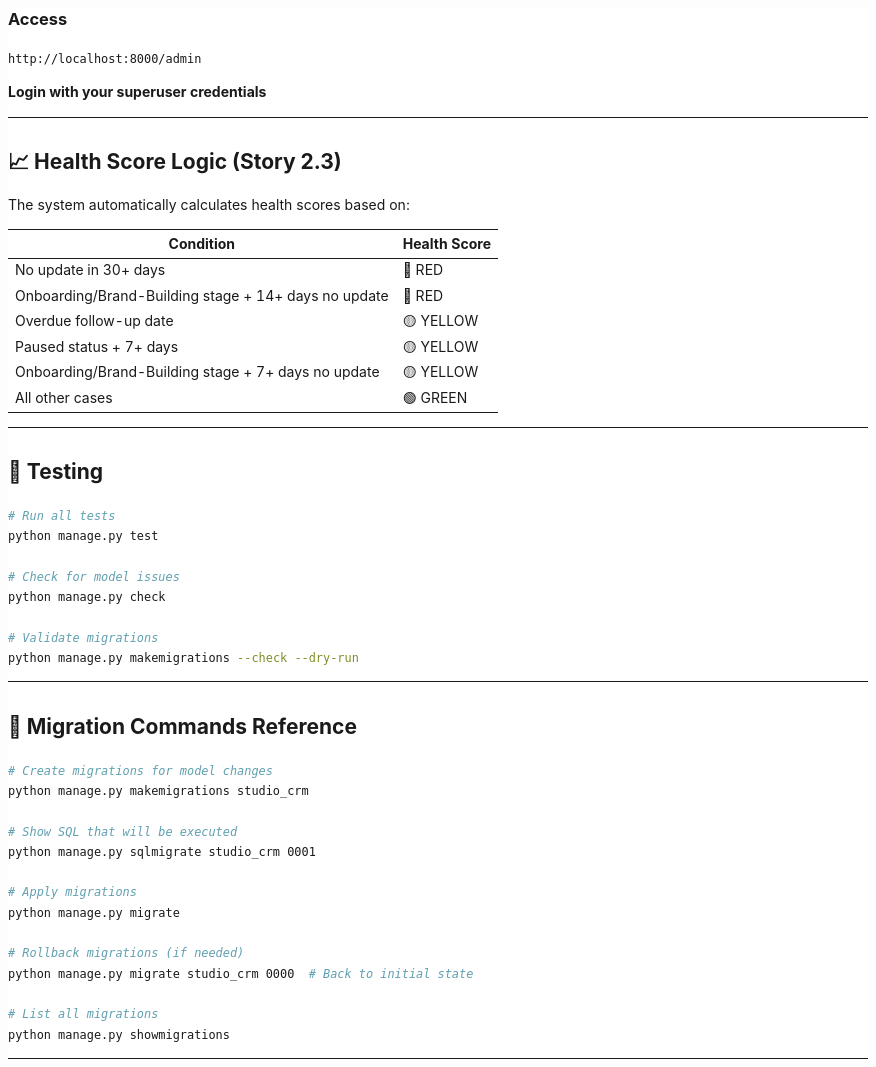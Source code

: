 ### Access

```
http://localhost:8000/admin
```

**Login with your superuser credentials**

---

## 📈 Health Score Logic (Story 2.3)

The system automatically calculates health scores based on:

| Condition | Health Score |
|-----------|-------------|
| No update in 30+ days | 🔴 RED |
| Onboarding/Brand-Building stage + 14+ days no update | 🔴 RED |
| Overdue follow-up date | 🟡 YELLOW |
| Paused status + 7+ days | 🟡 YELLOW |
| Onboarding/Brand-Building stage + 7+ days no update | 🟡 YELLOW |
| All other cases | 🟢 GREEN |

---

## 🧪 Testing

```bash
# Run all tests
python manage.py test

# Check for model issues
python manage.py check

# Validate migrations
python manage.py makemigrations --check --dry-run
```

---

## 📝 Migration Commands Reference

```bash
# Create migrations for model changes
python manage.py makemigrations studio_crm

# Show SQL that will be executed
python manage.py sqlmigrate studio_crm 0001

# Apply migrations
python manage.py migrate

# Rollback migrations (if needed)
python manage.py migrate studio_crm 0000  # Back to initial state

# List all migrations
python manage.py showmigrations
```

---